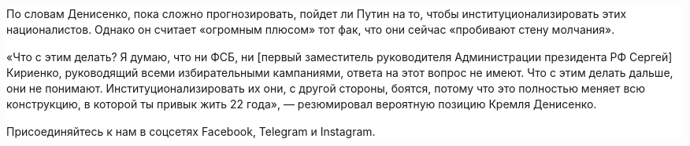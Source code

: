 По словам Денисенко, пока сложно прогнозировать, пойдет ли Путин на то, чтобы институционализировать этих националистов. Однако он считает «огромным плюсом» тот фак, что они сейчас «пробивают стену молчания».

«Что с этим делать? Я думаю, что ни ФСБ, ни [первый заместитель руководителя Администрации президента РФ Сергей] Кириенко, руководящий всеми избирательными кампаниями, ответа на этот вопрос не имеют. Что с этим делать дальше, они не понимают. Институционализировать их они, с другой стороны, боятся, потому что это полностью меняет всю конструкцию, в которой ты привык жить 22 года», — резюмировал вероятную позицию Кремля Денисенко.

Присоединяйтесь к нам в соцсетях Facebook, Telegram и Instagram.
